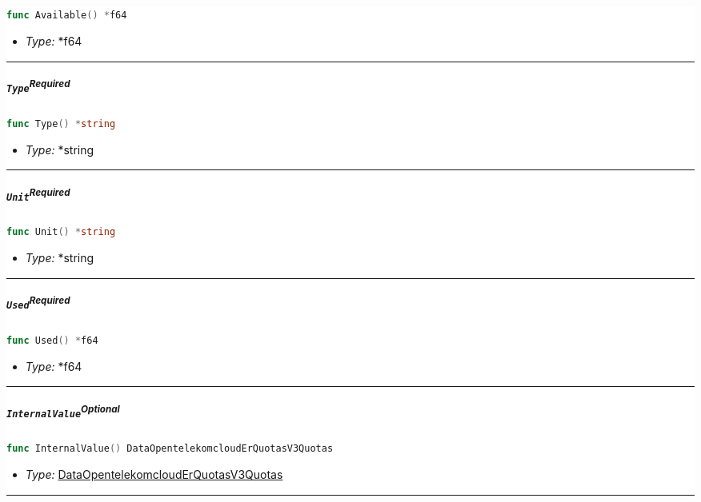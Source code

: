 ```go
func Available() *f64
```

- *Type:* *f64

---

##### `Type`<sup>Required</sup> <a name="Type" id="@cdktf/provider-opentelekomcloud.dataOpentelekomcloudErQuotasV3.DataOpentelekomcloudErQuotasV3QuotasOutputReference.property.type"></a>

```go
func Type() *string
```

- *Type:* *string

---

##### `Unit`<sup>Required</sup> <a name="Unit" id="@cdktf/provider-opentelekomcloud.dataOpentelekomcloudErQuotasV3.DataOpentelekomcloudErQuotasV3QuotasOutputReference.property.unit"></a>

```go
func Unit() *string
```

- *Type:* *string

---

##### `Used`<sup>Required</sup> <a name="Used" id="@cdktf/provider-opentelekomcloud.dataOpentelekomcloudErQuotasV3.DataOpentelekomcloudErQuotasV3QuotasOutputReference.property.used"></a>

```go
func Used() *f64
```

- *Type:* *f64

---

##### `InternalValue`<sup>Optional</sup> <a name="InternalValue" id="@cdktf/provider-opentelekomcloud.dataOpentelekomcloudErQuotasV3.DataOpentelekomcloudErQuotasV3QuotasOutputReference.property.internalValue"></a>

```go
func InternalValue() DataOpentelekomcloudErQuotasV3Quotas
```

- *Type:* <a href="#@cdktf/provider-opentelekomcloud.dataOpentelekomcloudErQuotasV3.DataOpentelekomcloudErQuotasV3Quotas">DataOpentelekomcloudErQuotasV3Quotas</a>

---



